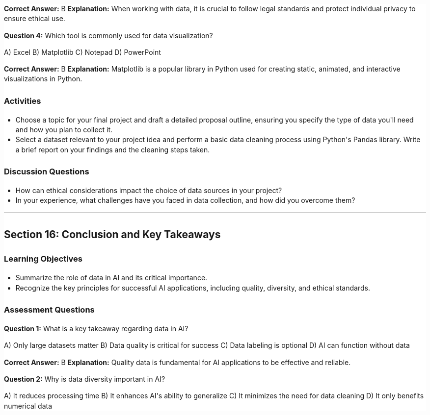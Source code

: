 **Correct Answer:** B
**Explanation:** When working with data, it is crucial to follow legal standards and protect individual privacy to ensure ethical use.

**Question 4:** Which tool is commonly used for data visualization?

  A) Excel
  B) Matplotlib
  C) Notepad
  D) PowerPoint

**Correct Answer:** B
**Explanation:** Matplotlib is a popular library in Python used for creating static, animated, and interactive visualizations in Python.

### Activities
- Choose a topic for your final project and draft a detailed proposal outline, ensuring you specify the type of data you'll need and how you plan to collect it.
- Select a dataset relevant to your project idea and perform a basic data cleaning process using Python's Pandas library. Write a brief report on your findings and the cleaning steps taken.

### Discussion Questions
- How can ethical considerations impact the choice of data sources in your project?
- In your experience, what challenges have you faced in data collection, and how did you overcome them?

---

## Section 16: Conclusion and Key Takeaways

### Learning Objectives
- Summarize the role of data in AI and its critical importance.
- Recognize the key principles for successful AI applications, including quality, diversity, and ethical standards.

### Assessment Questions

**Question 1:** What is a key takeaway regarding data in AI?

  A) Only large datasets matter
  B) Data quality is critical for success
  C) Data labeling is optional
  D) AI can function without data

**Correct Answer:** B
**Explanation:** Quality data is fundamental for AI applications to be effective and reliable.

**Question 2:** Why is data diversity important in AI?

  A) It reduces processing time
  B) It enhances AI's ability to generalize
  C) It minimizes the need for data cleaning
  D) It only benefits numerical data
